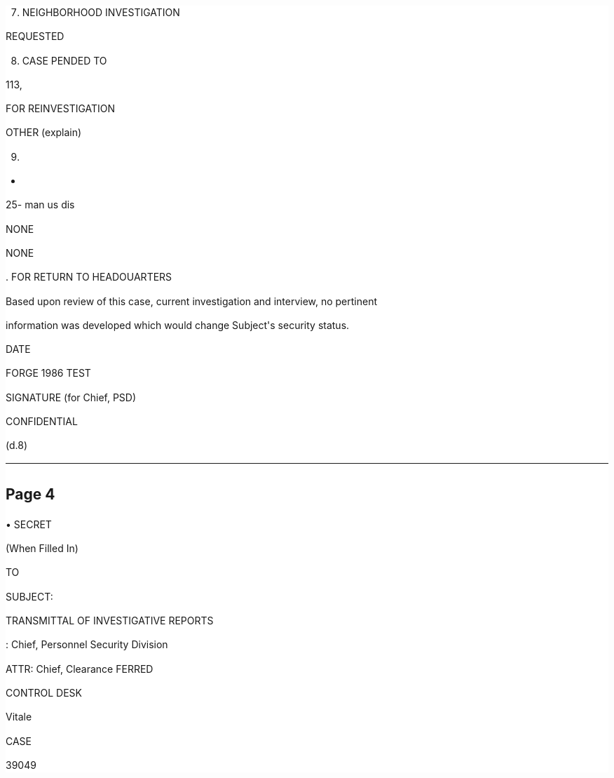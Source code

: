 7. NEIGHBORHOOD INVESTIGATION

REQUESTED

8. CASE PENDED TO

113,

FOR REINVESTIGATION

OTHER (explain)

9.

-

25- man us dis

NONE

NONE

. FOR RETURN TO HEADOUARTERS

Based upon review of this case, current investigation and interview, no pertinent

information was developed which would change Subject's security status.

DATE

FORGE 1986 TEST

SIGNATURE (for Chief, PSD)

CONFIDENTIAL

(d.8)

---

## Page 4

• SECRET

(When Filled In)

TO

SUBJECT:

TRANSMITTAL OF INVESTIGATIVE REPORTS

: Chief, Personnel Security Division

ATTR: Chief, Clearance FERRED

CONTROL DESK

Vitale

CASE

39049

